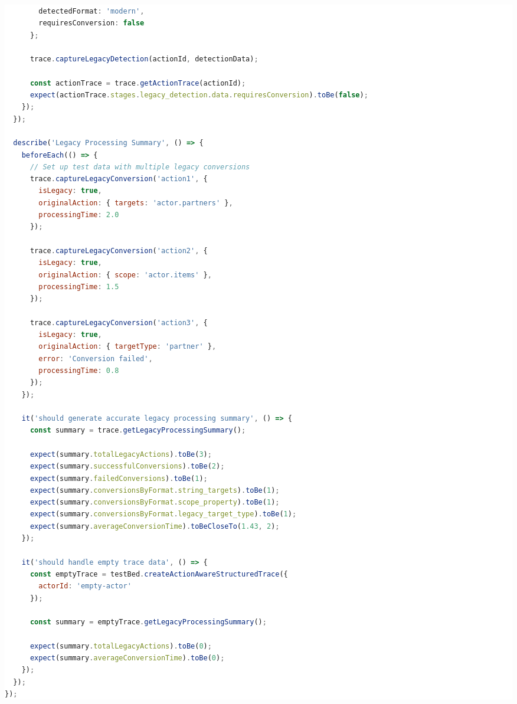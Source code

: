 ```javascript
        detectedFormat: 'modern',
        requiresConversion: false
      };

      trace.captureLegacyDetection(actionId, detectionData);

      const actionTrace = trace.getActionTrace(actionId);
      expect(actionTrace.stages.legacy_detection.data.requiresConversion).toBe(false);
    });
  });

  describe('Legacy Processing Summary', () => {
    beforeEach(() => {
      // Set up test data with multiple legacy conversions
      trace.captureLegacyConversion('action1', {
        isLegacy: true,
        originalAction: { targets: 'actor.partners' },
        processingTime: 2.0
      });
      
      trace.captureLegacyConversion('action2', {
        isLegacy: true,
        originalAction: { scope: 'actor.items' },
        processingTime: 1.5
      });
      
      trace.captureLegacyConversion('action3', {
        isLegacy: true,
        originalAction: { targetType: 'partner' },
        error: 'Conversion failed',
        processingTime: 0.8
      });
    });

    it('should generate accurate legacy processing summary', () => {
      const summary = trace.getLegacyProcessingSummary();

      expect(summary.totalLegacyActions).toBe(3);
      expect(summary.successfulConversions).toBe(2);
      expect(summary.failedConversions).toBe(1);
      expect(summary.conversionsByFormat.string_targets).toBe(1);
      expect(summary.conversionsByFormat.scope_property).toBe(1);
      expect(summary.conversionsByFormat.legacy_target_type).toBe(1);
      expect(summary.averageConversionTime).toBeCloseTo(1.43, 2);
    });

    it('should handle empty trace data', () => {
      const emptyTrace = testBed.createActionAwareStructuredTrace({
        actorId: 'empty-actor'
      });

      const summary = emptyTrace.getLegacyProcessingSummary();

      expect(summary.totalLegacyActions).toBe(0);
      expect(summary.averageConversionTime).toBe(0);
    });
  });
});
```
